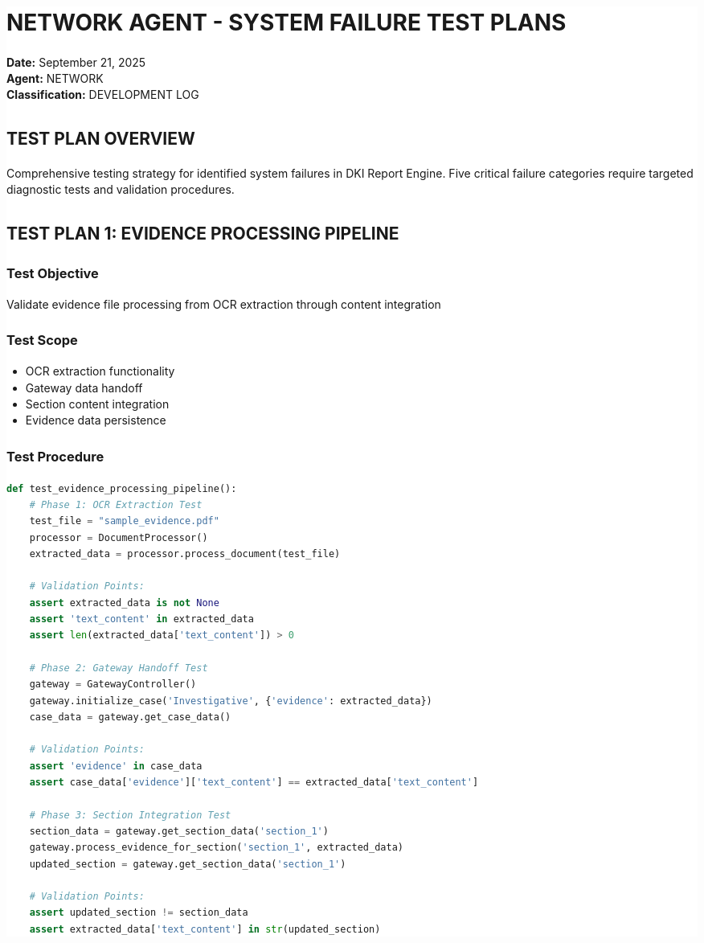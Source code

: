 # NETWORK AGENT - SYSTEM FAILURE TEST PLANS
**Date:** September 21, 2025  
**Agent:** NETWORK  
**Classification:** DEVELOPMENT LOG  

## TEST PLAN OVERVIEW
Comprehensive testing strategy for identified system failures in DKI Report Engine. Five critical failure categories require targeted diagnostic tests and validation procedures.

## TEST PLAN 1: EVIDENCE PROCESSING PIPELINE

### Test Objective
Validate evidence file processing from OCR extraction through content integration

### Test Scope
- OCR extraction functionality
- Gateway data handoff
- Section content integration
- Evidence data persistence

### Test Procedure
```python
def test_evidence_processing_pipeline():
    # Phase 1: OCR Extraction Test
    test_file = "sample_evidence.pdf"
    processor = DocumentProcessor()
    extracted_data = processor.process_document(test_file)
    
    # Validation Points:
    assert extracted_data is not None
    assert 'text_content' in extracted_data
    assert len(extracted_data['text_content']) > 0
    
    # Phase 2: Gateway Handoff Test
    gateway = GatewayController()
    gateway.initialize_case('Investigative', {'evidence': extracted_data})
    case_data = gateway.get_case_data()
    
    # Validation Points:
    assert 'evidence' in case_data
    assert case_data['evidence']['text_content'] == extracted_data['text_content']
    
    # Phase 3: Section Integration Test
    section_data = gateway.get_section_data('section_1')
    gateway.process_evidence_for_section('section_1', extracted_data)
    updated_section = gateway.get_section_data('section_1')
    
    # Validation Points:
    assert updated_section != section_data
    assert extracted_data['text_content'] in str(updated_section)
```
